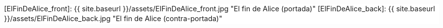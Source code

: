 

[1]: http://en.wikipedia.org/wiki/The_End_of_Alice
[2]: http://es.wikipedia.org/wiki/A.M._Homes
[3]: http://www.revistaarcadia.com/Imprimir.aspx?idItem=26370


[ElFinDeAlice_front]: {{ site.baseurl }}/assets/ElFinDeAlice_front.jpg "El fin de Alice (portada)"
[ElFinDeAlice_back]: {{ site.baseurl }}/assets/ElFinDeAlice_back.jpg "El fin de Alice (contra-portada)"
